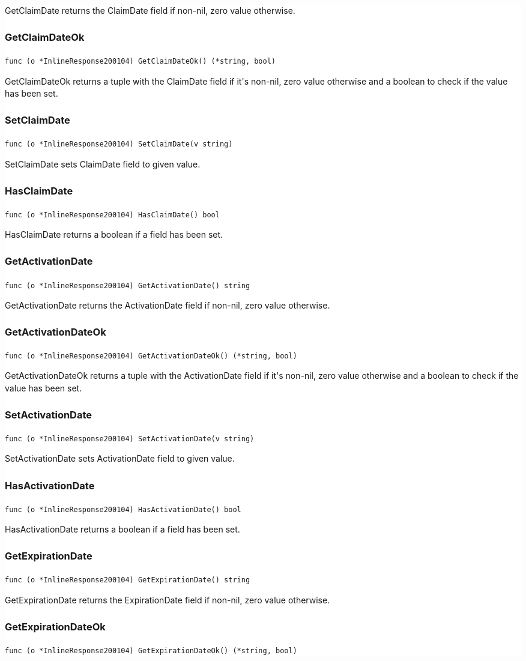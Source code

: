 GetClaimDate returns the ClaimDate field if non-nil, zero value otherwise.

### GetClaimDateOk

`func (o *InlineResponse200104) GetClaimDateOk() (*string, bool)`

GetClaimDateOk returns a tuple with the ClaimDate field if it's non-nil, zero value otherwise
and a boolean to check if the value has been set.

### SetClaimDate

`func (o *InlineResponse200104) SetClaimDate(v string)`

SetClaimDate sets ClaimDate field to given value.

### HasClaimDate

`func (o *InlineResponse200104) HasClaimDate() bool`

HasClaimDate returns a boolean if a field has been set.

### GetActivationDate

`func (o *InlineResponse200104) GetActivationDate() string`

GetActivationDate returns the ActivationDate field if non-nil, zero value otherwise.

### GetActivationDateOk

`func (o *InlineResponse200104) GetActivationDateOk() (*string, bool)`

GetActivationDateOk returns a tuple with the ActivationDate field if it's non-nil, zero value otherwise
and a boolean to check if the value has been set.

### SetActivationDate

`func (o *InlineResponse200104) SetActivationDate(v string)`

SetActivationDate sets ActivationDate field to given value.

### HasActivationDate

`func (o *InlineResponse200104) HasActivationDate() bool`

HasActivationDate returns a boolean if a field has been set.

### GetExpirationDate

`func (o *InlineResponse200104) GetExpirationDate() string`

GetExpirationDate returns the ExpirationDate field if non-nil, zero value otherwise.

### GetExpirationDateOk

`func (o *InlineResponse200104) GetExpirationDateOk() (*string, bool)`
